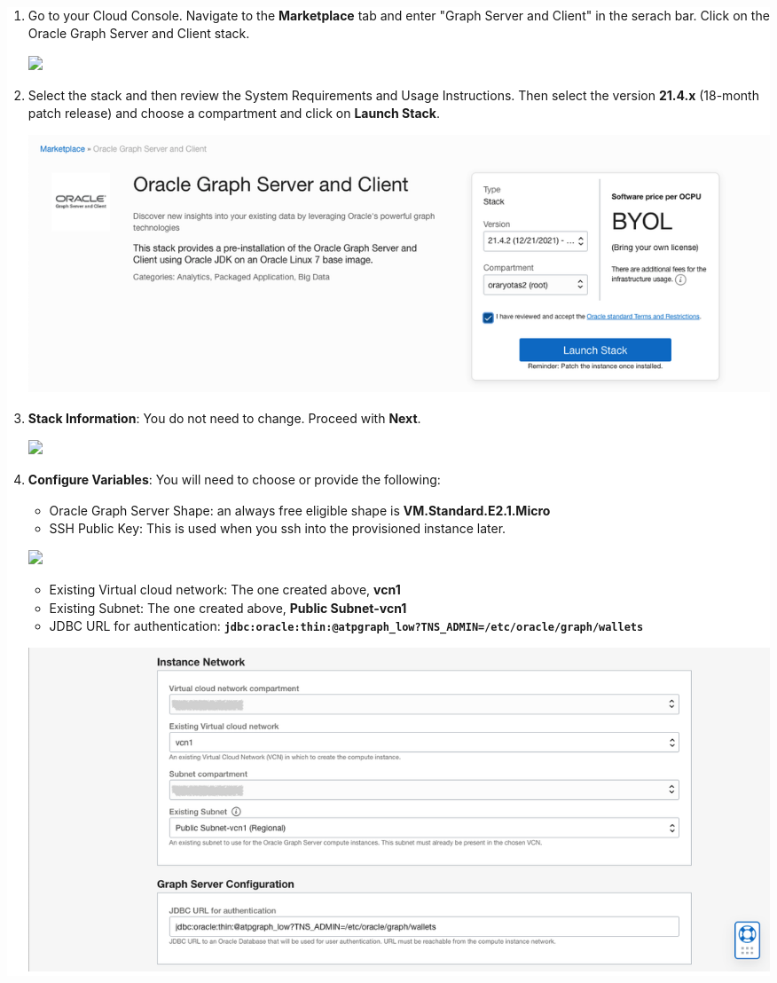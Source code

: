 1. Go to your Cloud Console. Navigate to the **Marketplace** tab and enter "Graph Server and Client" in the serach bar. Click on the Oracle Graph Server and Client stack.

    ![](images/marketplace.jpg)

2. Select the stack and then review the System Requirements and Usage Instructions. Then select the version **21.4.x** (18-month patch release) and choose a compartment and click on **Launch Stack**.

    ![](images/launch_stack.png)

3. **Stack Information**: You do not need to change. Proceed with **Next**.

    ![](images/create_stack.jpg)

4. **Configure Variables**: You will need to choose or provide the following:

    - Oracle Graph Server Shape: an always free eligible shape is **VM.Standard.E2.1.Micro**
    - SSH Public Key: This is used when you ssh into the provisioned instance later.

    ![](images/configure_variables_1.jpg)

    - Existing Virtual cloud network: The one created above, **vcn1**
    - Existing Subnet: The one created above, **Public Subnet-vcn1**
    - JDBC URL for authentication: **`jdbc:oracle:thin:@atpgraph_low?TNS_ADMIN=/etc/oracle/graph/wallets`**

    ![](images/configure_variables_2.png)
